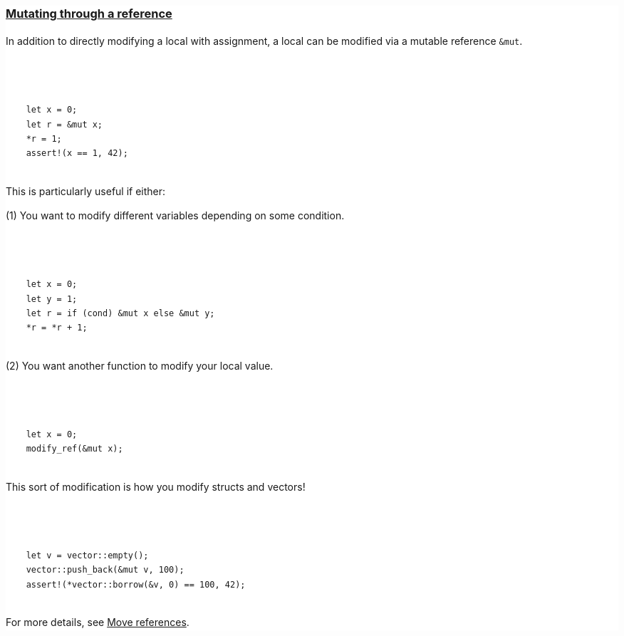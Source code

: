 ### [Mutating through a reference](#mutating-through-a-reference)

In addition to directly modifying a local with assignment, a local can be modified via a mutable reference `&mut`.

```

    
    
    let x = 0;
    let r = &mut x;
    *r = 1;
    assert!(x == 1, 42);
    
```

This is particularly useful if either:

(1) You want to modify different variables depending on some condition.

```

    
    
    let x = 0;
    let y = 1;
    let r = if (cond) &mut x else &mut y;
    *r = *r + 1;
    
```

(2) You want another function to modify your local value.

```

    
    
    let x = 0;
    modify_ref(&mut x);
    
```

This sort of modification is how you modify structs and vectors!

```

    
    
    let v = vector::empty();
    vector::push_back(&mut v, 100);
    assert!(*vector::borrow(&v, 0) == 100, 42);
    
```

For more details, see [Move references](./references.html).
